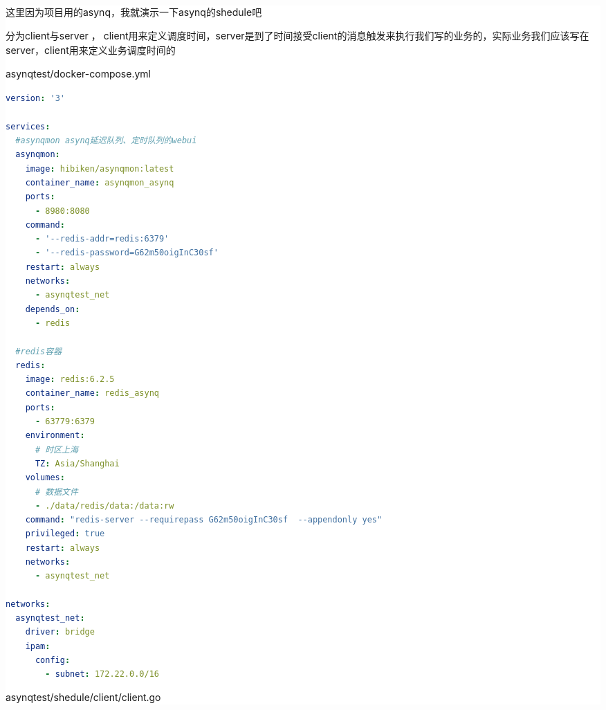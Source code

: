 这里因为项目用的asynq，我就演示一下asynq的shedule吧

分为client与server ， client用来定义调度时间，server是到了时间接受client的消息触发来执行我们写的业务的，实际业务我们应该写在server，client用来定义业务调度时间的

asynqtest/docker-compose.yml

```yaml
version: '3'

services:
  #asynqmon asynq延迟队列、定时队列的webui
  asynqmon:
    image: hibiken/asynqmon:latest
    container_name: asynqmon_asynq
    ports:
      - 8980:8080
    command:
      - '--redis-addr=redis:6379'
      - '--redis-password=G62m50oigInC30sf'
    restart: always
    networks:
      - asynqtest_net
    depends_on:
      - redis
  
  #redis容器
  redis:
    image: redis:6.2.5
    container_name: redis_asynq
    ports:
      - 63779:6379
    environment:
      # 时区上海
      TZ: Asia/Shanghai
    volumes:
      # 数据文件
      - ./data/redis/data:/data:rw
    command: "redis-server --requirepass G62m50oigInC30sf  --appendonly yes"
    privileged: true
    restart: always
    networks:
      - asynqtest_net

networks:
  asynqtest_net:
    driver: bridge
    ipam:
      config:
        - subnet: 172.22.0.0/16
```

asynqtest/shedule/client/client.go

